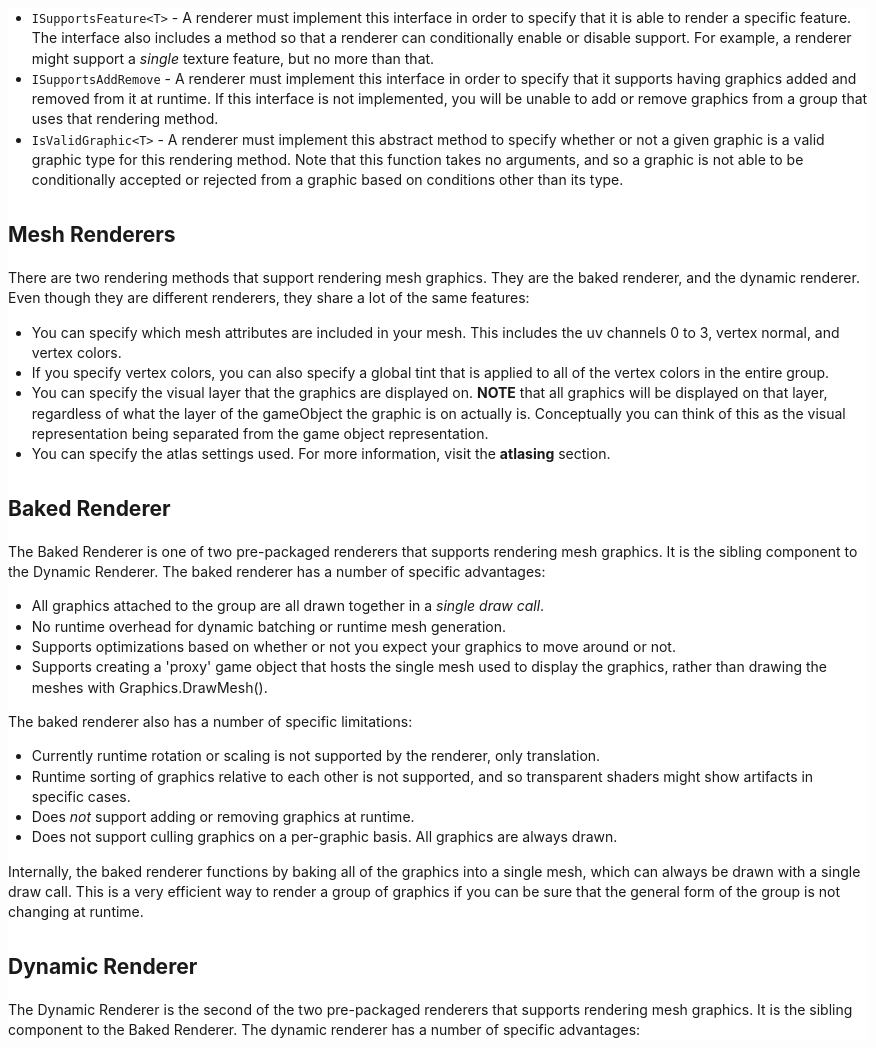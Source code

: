  - `ISupportsFeature<T>` - A renderer must implement this interface in order to specify that it is able to render a specific feature.  The interface also includes a method so that a renderer can conditionally enable or disable support.  For example, a renderer might support a *single* texture feature, but no more than that.
 - `ISupportsAddRemove` - A renderer must implement this interface in order to specify that it supports having graphics added and removed from it at runtime.  If this interface is not implemented, you will be unable to add or remove graphics from a group that uses that rendering method.
 - `IsValidGraphic<T>` - A renderer must implement this abstract method to specify whether or not a given graphic is a valid graphic type for this rendering method.  Note that this function takes no arguments, and so a graphic is not able to be conditionally accepted or rejected from a graphic based on conditions other than its type.

Mesh Renderers
--------------
There are two rendering methods that support rendering mesh graphics.  They are the baked renderer, and the dynamic renderer.  Even though they are different renderers, they share a lot of the same features:

 - You can specify which mesh attributes are included in your mesh.  This includes the uv channels 0 to 3, vertex normal, and vertex colors.
 - If you specify vertex colors, you can also specify a global tint that is applied to all of the vertex colors in the entire group.
 - You can specify the visual layer that the graphics are displayed on.  **NOTE** that all graphics will be displayed on that layer, regardless of what the layer of the gameObject the graphic is on actually is.  Conceptually you can think of this as the visual representation being separated from the game object representation.
 - You can specify the atlas settings used.  For more information, visit the **atlasing** section.

Baked Renderer
--------------
The Baked Renderer is one of two pre-packaged renderers that supports rendering mesh graphics.  It is the sibling component to the Dynamic Renderer.  The baked renderer has a number of specific advantages:

 - All graphics attached to the group are all drawn together in a *single draw call*.
 - No runtime overhead for dynamic batching or runtime mesh generation.
 - Supports optimizations based on whether or not you expect your graphics to move around or not.
 - Supports creating a 'proxy' game object that hosts the single mesh used to display the graphics, rather than drawing the meshes with Graphics.DrawMesh().

The baked renderer also has a number of specific limitations:
 - Currently runtime rotation or scaling is not supported by the renderer, only translation.
 - Runtime sorting of graphics relative to each other is not supported, and so transparent shaders might show artifacts in specific cases.
 - Does *not* support adding or removing graphics at runtime.
 - Does not support culling graphics on a per-graphic basis.  All graphics are always drawn.

Internally, the baked renderer functions by baking all of the graphics into a single mesh, which can always be drawn with a single draw call.  This is a very efficient way to render a group of graphics if you can be sure that the general form of the group is not changing at runtime.

Dynamic Renderer
----------------
The Dynamic Renderer is the second of the two pre-packaged renderers that supports rendering mesh graphics.  It is the sibling component to the Baked Renderer.  The dynamic renderer has a number of specific advantages:
